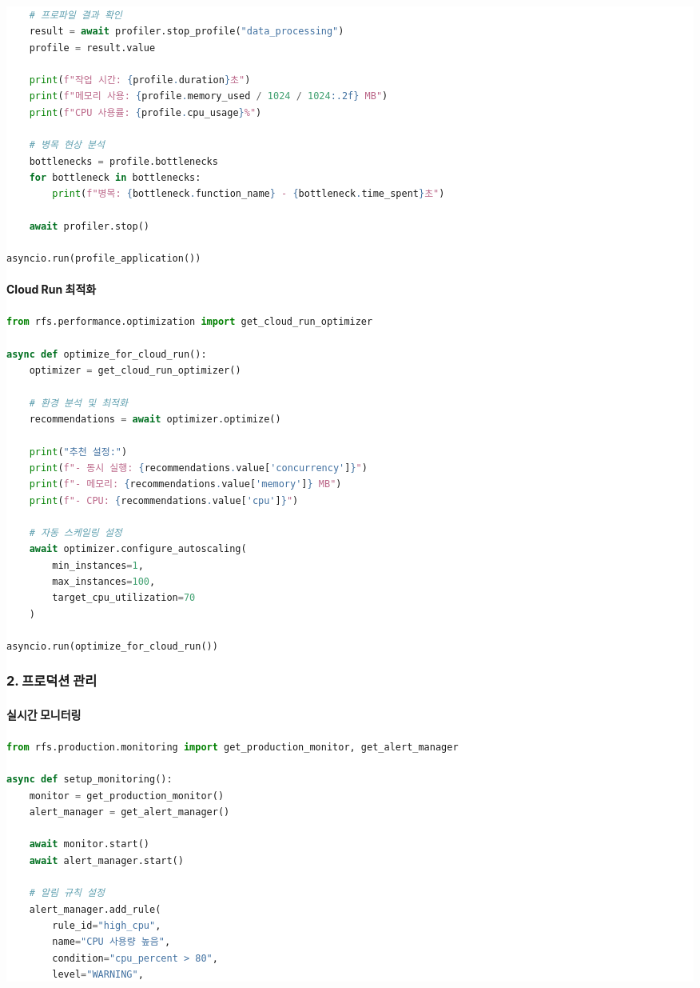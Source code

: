 ```python
    # 프로파일 결과 확인
    result = await profiler.stop_profile("data_processing")
    profile = result.value
    
    print(f"작업 시간: {profile.duration}초")
    print(f"메모리 사용: {profile.memory_used / 1024 / 1024:.2f} MB")
    print(f"CPU 사용률: {profile.cpu_usage}%")
    
    # 병목 현상 분석
    bottlenecks = profile.bottlenecks
    for bottleneck in bottlenecks:
        print(f"병목: {bottleneck.function_name} - {bottleneck.time_spent}초")
    
    await profiler.stop()

asyncio.run(profile_application())
```

#### Cloud Run 최적화

```python
from rfs.performance.optimization import get_cloud_run_optimizer

async def optimize_for_cloud_run():
    optimizer = get_cloud_run_optimizer()
    
    # 환경 분석 및 최적화
    recommendations = await optimizer.optimize()
    
    print("추천 설정:")
    print(f"- 동시 실행: {recommendations.value['concurrency']}")
    print(f"- 메모리: {recommendations.value['memory']} MB")
    print(f"- CPU: {recommendations.value['cpu']}")
    
    # 자동 스케일링 설정
    await optimizer.configure_autoscaling(
        min_instances=1,
        max_instances=100,
        target_cpu_utilization=70
    )

asyncio.run(optimize_for_cloud_run())
```

### 2. 프로덕션 관리

#### 실시간 모니터링

```python
from rfs.production.monitoring import get_production_monitor, get_alert_manager

async def setup_monitoring():
    monitor = get_production_monitor()
    alert_manager = get_alert_manager()
    
    await monitor.start()
    await alert_manager.start()
    
    # 알림 규칙 설정
    alert_manager.add_rule(
        rule_id="high_cpu",
        name="CPU 사용량 높음",
        condition="cpu_percent > 80",
        level="WARNING",
```